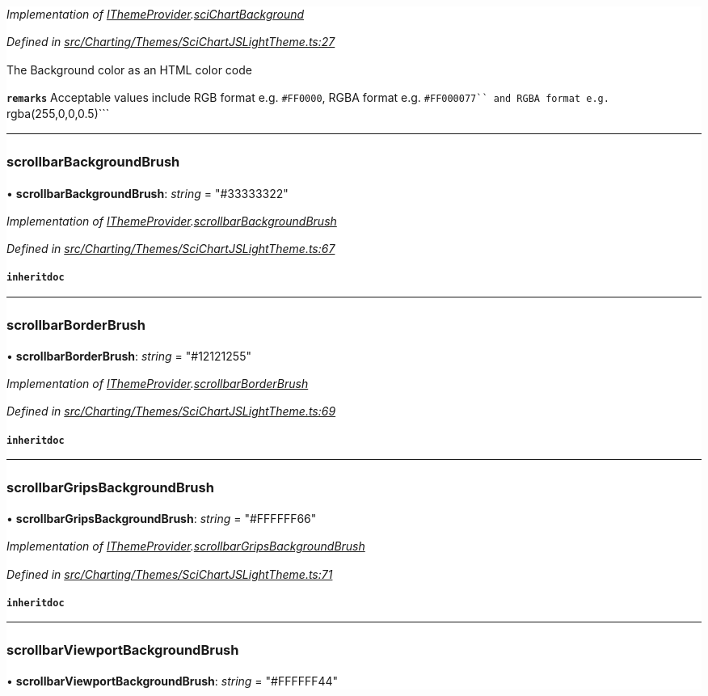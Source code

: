 *Implementation of [IThemeProvider](../interfaces/ithemeprovider.md).[sciChartBackground](../interfaces/ithemeprovider.md#scichartbackground)*

*Defined in [src/Charting/Themes/SciChartJSLightTheme.ts:27](https://github.com/ABTSoftware/SciChart.Dev/blob/272ab7fc7f/Web/src/SciChart/src/Charting/Themes/SciChartJSLightTheme.ts#L27)*

The Background color as an HTML color code

**`remarks`** Acceptable values include RGB format e.g. ```#FF0000```, RGBA format e.g. ```#FF000077`` and RGBA format e.g. ```rgba(255,0,0,0.5)```

___

###  scrollbarBackgroundBrush

• **scrollbarBackgroundBrush**: *string* = "#33333322"

*Implementation of [IThemeProvider](../interfaces/ithemeprovider.md).[scrollbarBackgroundBrush](../interfaces/ithemeprovider.md#scrollbarbackgroundbrush)*

*Defined in [src/Charting/Themes/SciChartJSLightTheme.ts:67](https://github.com/ABTSoftware/SciChart.Dev/blob/272ab7fc7f/Web/src/SciChart/src/Charting/Themes/SciChartJSLightTheme.ts#L67)*

**`inheritdoc`** 

___

###  scrollbarBorderBrush

• **scrollbarBorderBrush**: *string* = "#12121255"

*Implementation of [IThemeProvider](../interfaces/ithemeprovider.md).[scrollbarBorderBrush](../interfaces/ithemeprovider.md#scrollbarborderbrush)*

*Defined in [src/Charting/Themes/SciChartJSLightTheme.ts:69](https://github.com/ABTSoftware/SciChart.Dev/blob/272ab7fc7f/Web/src/SciChart/src/Charting/Themes/SciChartJSLightTheme.ts#L69)*

**`inheritdoc`** 

___

###  scrollbarGripsBackgroundBrush

• **scrollbarGripsBackgroundBrush**: *string* = "#FFFFFF66"

*Implementation of [IThemeProvider](../interfaces/ithemeprovider.md).[scrollbarGripsBackgroundBrush](../interfaces/ithemeprovider.md#scrollbargripsbackgroundbrush)*

*Defined in [src/Charting/Themes/SciChartJSLightTheme.ts:71](https://github.com/ABTSoftware/SciChart.Dev/blob/272ab7fc7f/Web/src/SciChart/src/Charting/Themes/SciChartJSLightTheme.ts#L71)*

**`inheritdoc`** 

___

###  scrollbarViewportBackgroundBrush

• **scrollbarViewportBackgroundBrush**: *string* = "#FFFFFF44"
